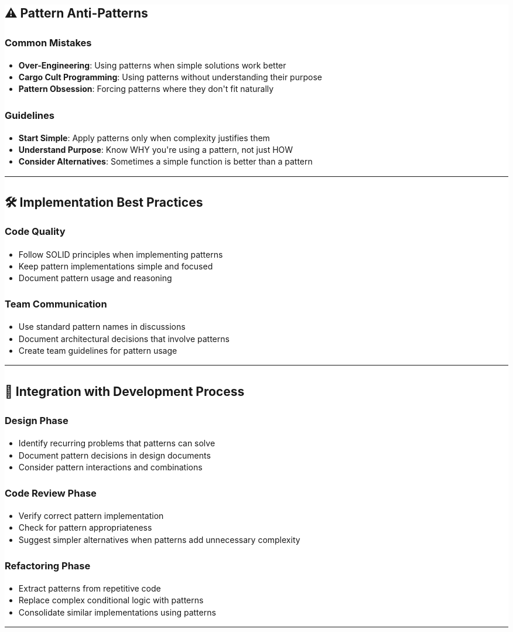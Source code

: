 
## ⚠️ **Pattern Anti-Patterns**

### **Common Mistakes**

- **Over-Engineering**: Using patterns when simple solutions work better
- **Cargo Cult Programming**: Using patterns without understanding their purpose
- **Pattern Obsession**: Forcing patterns where they don't fit naturally

### **Guidelines**

- **Start Simple**: Apply patterns only when complexity justifies them
- **Understand Purpose**: Know WHY you're using a pattern, not just HOW
- **Consider Alternatives**: Sometimes a simple function is better than a pattern

---

## 🛠️ **Implementation Best Practices**

### **Code Quality**
- Follow SOLID principles when implementing patterns
- Keep pattern implementations simple and focused
- Document pattern usage and reasoning

### **Team Communication**
- Use standard pattern names in discussions
- Document architectural decisions that involve patterns
- Create team guidelines for pattern usage

---

## 🔗 **Integration with Development Process**

### **Design Phase**
- Identify recurring problems that patterns can solve
- Document pattern decisions in design documents
- Consider pattern interactions and combinations

### **Code Review Phase**
- Verify correct pattern implementation
- Check for pattern appropriateness
- Suggest simpler alternatives when patterns add unnecessary complexity

### **Refactoring Phase**
- Extract patterns from repetitive code
- Replace complex conditional logic with patterns
- Consolidate similar implementations using patterns

---
